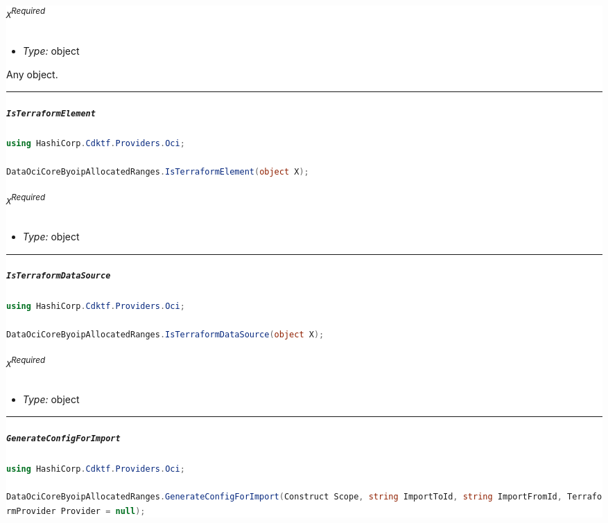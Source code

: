 ###### `X`<sup>Required</sup> <a name="X" id="rhizo-co-terraform-provider-oci.dataOciCoreByoipAllocatedRanges.DataOciCoreByoipAllocatedRanges.isConstruct.parameter.x"></a>

- *Type:* object

Any object.

---

##### `IsTerraformElement` <a name="IsTerraformElement" id="rhizo-co-terraform-provider-oci.dataOciCoreByoipAllocatedRanges.DataOciCoreByoipAllocatedRanges.isTerraformElement"></a>

```csharp
using HashiCorp.Cdktf.Providers.Oci;

DataOciCoreByoipAllocatedRanges.IsTerraformElement(object X);
```

###### `X`<sup>Required</sup> <a name="X" id="rhizo-co-terraform-provider-oci.dataOciCoreByoipAllocatedRanges.DataOciCoreByoipAllocatedRanges.isTerraformElement.parameter.x"></a>

- *Type:* object

---

##### `IsTerraformDataSource` <a name="IsTerraformDataSource" id="rhizo-co-terraform-provider-oci.dataOciCoreByoipAllocatedRanges.DataOciCoreByoipAllocatedRanges.isTerraformDataSource"></a>

```csharp
using HashiCorp.Cdktf.Providers.Oci;

DataOciCoreByoipAllocatedRanges.IsTerraformDataSource(object X);
```

###### `X`<sup>Required</sup> <a name="X" id="rhizo-co-terraform-provider-oci.dataOciCoreByoipAllocatedRanges.DataOciCoreByoipAllocatedRanges.isTerraformDataSource.parameter.x"></a>

- *Type:* object

---

##### `GenerateConfigForImport` <a name="GenerateConfigForImport" id="rhizo-co-terraform-provider-oci.dataOciCoreByoipAllocatedRanges.DataOciCoreByoipAllocatedRanges.generateConfigForImport"></a>

```csharp
using HashiCorp.Cdktf.Providers.Oci;

DataOciCoreByoipAllocatedRanges.GenerateConfigForImport(Construct Scope, string ImportToId, string ImportFromId, TerraformProvider Provider = null);
```
